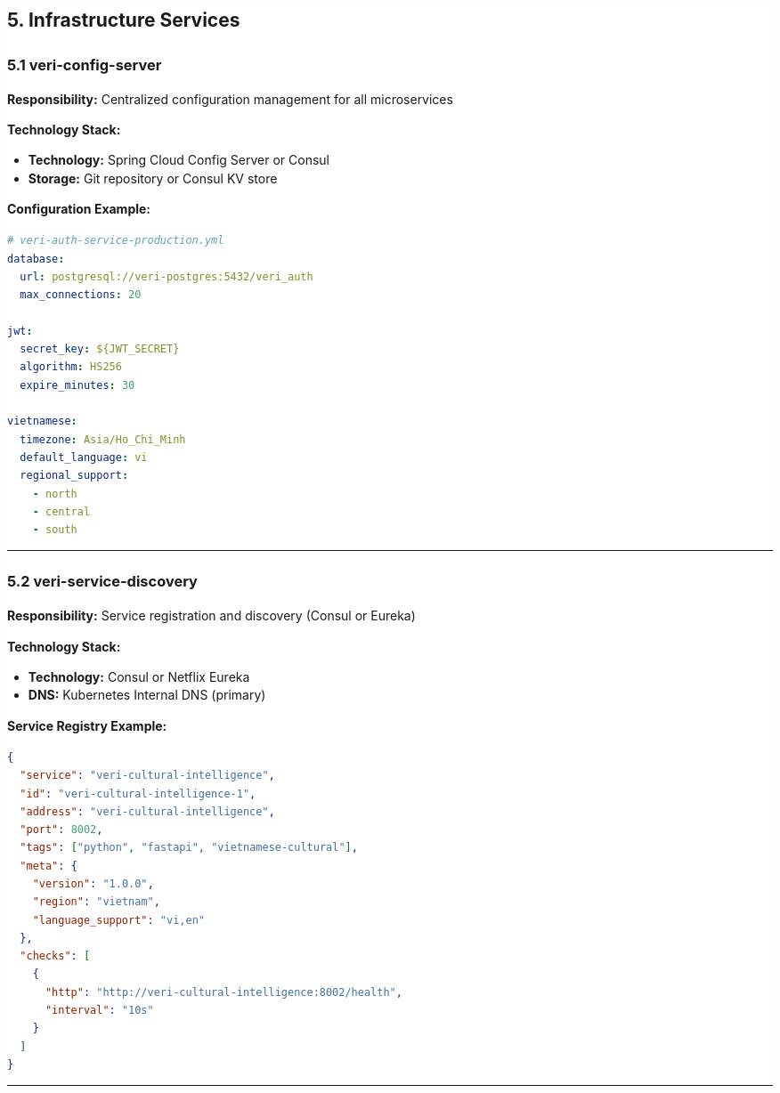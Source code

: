 
## 5. Infrastructure Services

### 5.1 veri-config-server

**Responsibility:** Centralized configuration management for all microservices

**Technology Stack:**
- **Technology:** Spring Cloud Config Server or Consul
- **Storage:** Git repository or Consul KV store

**Configuration Example:**
```yaml
# veri-auth-service-production.yml
database:
  url: postgresql://veri-postgres:5432/veri_auth
  max_connections: 20

jwt:
  secret_key: ${JWT_SECRET}
  algorithm: HS256
  expire_minutes: 30

vietnamese:
  timezone: Asia/Ho_Chi_Minh
  default_language: vi
  regional_support:
    - north
    - central
    - south
```

---

### 5.2 veri-service-discovery

**Responsibility:** Service registration and discovery (Consul or Eureka)

**Technology Stack:**
- **Technology:** Consul or Netflix Eureka
- **DNS:** Kubernetes Internal DNS (primary)

**Service Registry Example:**
```json
{
  "service": "veri-cultural-intelligence",
  "id": "veri-cultural-intelligence-1",
  "address": "veri-cultural-intelligence",
  "port": 8002,
  "tags": ["python", "fastapi", "vietnamese-cultural"],
  "meta": {
    "version": "1.0.0",
    "region": "vietnam",
    "language_support": "vi,en"
  },
  "checks": [
    {
      "http": "http://veri-cultural-intelligence:8002/health",
      "interval": "10s"
    }
  ]
}
```

---